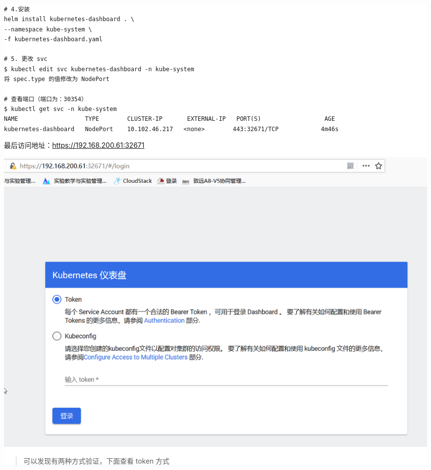 ```yaml
```

```shell
# 4.安装
helm install kubernetes-dashboard . \
--namespace kube-system \
-f kubernetes-dashboard.yaml

# 5. 更改 svc
$ kubectl edit svc kubernetes-dashboard -n kube-system
将 spec.type 的值修改为 NodePort

# 查看端口（端口为：30354）
$ kubectl get svc -n kube-system
NAME                   TYPE        CLUSTER-IP       EXTERNAL-IP   PORT(S)                  AGE
kubernetes-dashboard   NodePort    10.102.46.217   <none>        443:32671/TCP            4m46s
```

最后访问地址：https://192.168.200.61:32671

![image-20201210173720061](media/Kubernetes包管理器——Helm.assets/image-20201210173720061.png)

> 可以发现有两种方式验证，下面查看 token 方式

